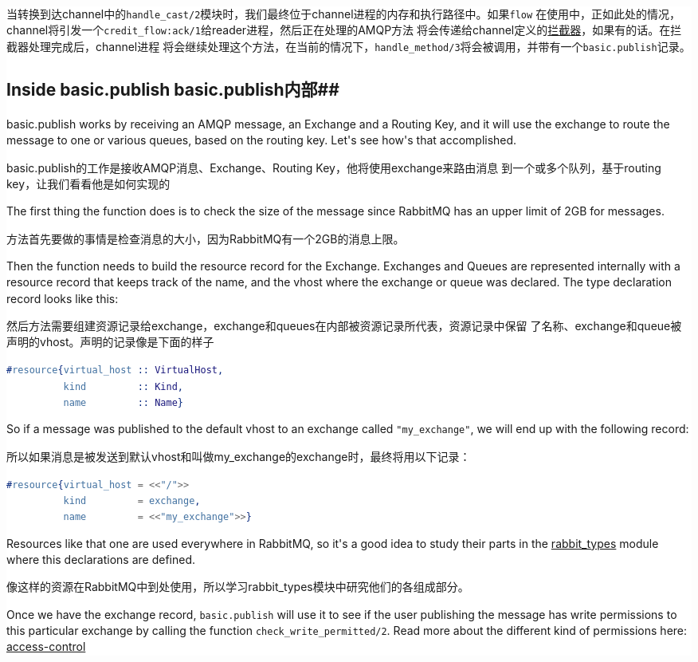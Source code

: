 当转换到达channel中的`handle_cast/2`模块时，我们最终位于channel进程的内存和执行路径中。如果`flow`
在使用中，正如此处的情况，channel将引发一个`credit_flow:ack/1`给reader进程，然后正在处理的AMQP方法
将会传递给channel定义的[拦截器](./interceptors.md)，如果有的话。在拦截器处理完成后，channel进程
将会继续处理这个方法，在当前的情况下，`handle_method/3`将会被调用，并带有一个`basic.publish`记录。

## Inside basic.publish basic.publish内部##

basic.publish works by receiving an AMQP message, an Exchange and a
Routing Key, and it will use the exchange to route the message to one
or various queues, based on the routing key. Let's see how's that
accomplished.

basic.publish的工作是接收AMQP消息、Exchange、Routing Key，他将使用exchange来路由消息
到一个或多个队列，基于routing key，让我们看看他是如何实现的

The first thing the function does is to check the size of the message 
since RabbitMQ has an upper limit of 2GB for messages.

方法首先要做的事情是检查消息的大小，因为RabbitMQ有一个2GB的消息上限。

Then the function needs to build the resource record for the
Exchange. Exchanges and Queues are represented internally with a
resource record that keeps track of the name, and the vhost where the
exchange or queue was declared. The type declaration record looks like
this:

然后方法需要组建资源记录给exchange，exchange和queues在内部被资源记录所代表，资源记录中保留
了名称、exchange和queue被声明的vhost。声明的记录像是下面的样子

```erlang
#resource{virtual_host :: VirtualHost,
          kind         :: Kind,
          name         :: Name}
```

So if a message was published to the default vhost to an exchange
called `"my_exchange"`, we will end up with the following record:

所以如果消息是被发送到默认vhost和叫做my_exchange的exchange时，最终将用以下记录：

```erlang
#resource{virtual_host = <<"/">>
          kind         = exchange,
          name         = <<"my_exchange">>}
```

Resources like that one are used everywhere in RabbitMQ, so it's a
good idea to study their parts in the
[rabbit_types](https://github.com/rabbitmq/rabbitmq-server/blob/master/src/rabbit_types.erl)
module where this declarations are defined.

像这样的资源在RabbitMQ中到处使用，所以学习rabbit_types模块中研究他们的各组成部分。

Once we have the exchange record, `basic.publish` will use it to see
if the user publishing the message has write permissions to this
particular exchange by calling the function
`check_write_permitted/2`. Read more about the different kind of
permissions here:
[access-control](https://www.rabbitmq.com/access-control.html)
